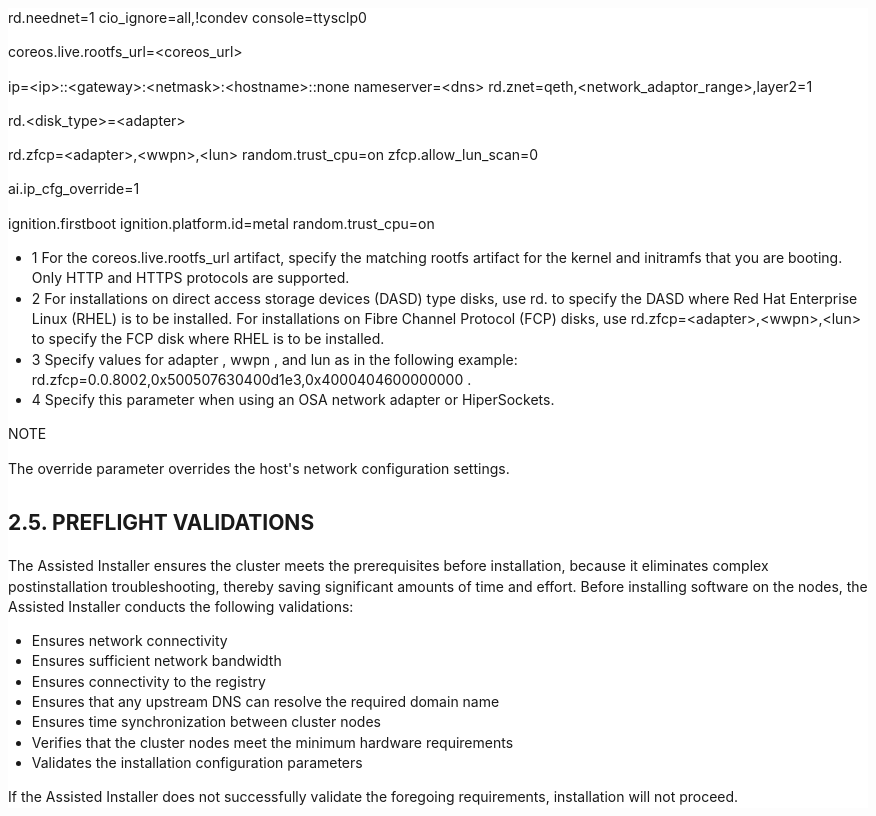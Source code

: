 rd.neednet=1 cio\_ignore=all,!condev console=ttysclp0

coreos.live.rootfs\_url=&lt;coreos\_url&gt;



ip=&lt;ip&gt;::&lt;gateway&gt;:&lt;netmask&gt;:&lt;hostname&gt;::none nameserver=&lt;dns&gt; rd.znet=qeth,&lt;network\_adaptor\_range&gt;,layer2=1

rd.&lt;disk\_type&gt;=&lt;adapter&gt;



rd.zfcp=&lt;adapter&gt;,&lt;wwpn&gt;,&lt;lun&gt; random.trust\_cpu=on zfcp.allow\_lun\_scan=0

ai.ip\_cfg\_override=1



ignition.firstboot ignition.platform.id=metal random.trust\_cpu=on

- 1 For the coreos.live.rootfs\_url artifact, specify the matching rootfs artifact for the kernel and initramfs that you are booting. Only HTTP and HTTPS protocols are supported.
- 2 For installations on direct access storage devices (DASD) type disks, use rd. to specify the DASD where Red Hat Enterprise Linux (RHEL) is to be installed. For installations on Fibre Channel Protocol (FCP) disks, use rd.zfcp=&lt;adapter&gt;,&lt;wwpn&gt;,&lt;lun&gt; to specify the FCP disk where RHEL is to be installed.
- 3 Specify values for adapter , wwpn , and lun as in the following example: rd.zfcp=0.0.8002,0x500507630400d1e3,0x4000404600000000 .
- 4 Specify this parameter when using an OSA network adapter or HiperSockets.











 NOTE

The override parameter overrides the host's network configuration settings.



## 2.5. PREFLIGHT VALIDATIONS

The Assisted Installer ensures the cluster meets the prerequisites before installation, because it eliminates complex postinstallation troubleshooting, thereby saving significant amounts of time and effort. Before installing software on the nodes, the Assisted Installer conducts the following validations:

- Ensures network connectivity
- Ensures sufficient network bandwidth
- Ensures connectivity to the registry
- Ensures that any upstream DNS can resolve the required domain name
- Ensures time synchronization between cluster nodes
- Verifies that the cluster nodes meet the minimum hardware requirements
- Validates the installation configuration parameters

If the Assisted Installer does not successfully validate the foregoing requirements, installation will not proceed.
